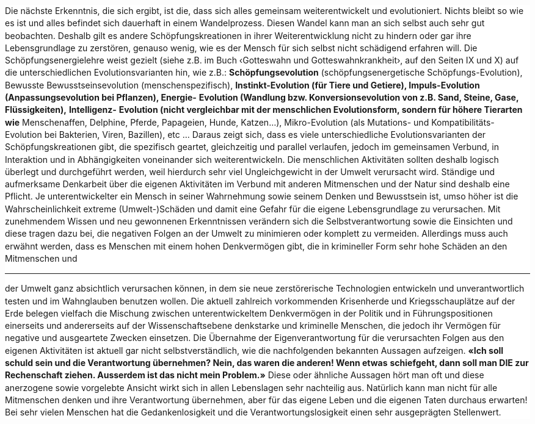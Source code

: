 Die nächste Erkenntnis, die sich ergibt, ist die, dass sich alles gemeinsam weiterentwickelt und evolutioniert.
Nichts bleibt so wie es ist und alles befindet sich dauerhaft in einem Wandelprozess. Diesen Wandel kann
man an sich selbst auch sehr gut beobachten. Deshalb gilt es andere Schöpfungskreationen in ihrer Weiterentwicklung nicht zu hindern oder gar ihre Lebensgrundlage zu zerstören, genauso wenig, wie es der
Mensch für sich selbst nicht schädigend erfahren will.
Die Schöpfungsenergielehre weist gezielt (siehe z.B. im Buch ‹Gotteswahn und Gotteswahnkrankheit›, auf
den Seiten IX und X) auf die unterschiedlichen Evolutionsvarianten hin, wie z.B.: **Schöpfungsevolution**
(schöpfungsenergetische Schöpfungs-Evolution), Bewusste Bewusstseinsevolution (menschenspezifisch),
**Instinkt-Evolution (für Tiere und Getiere), Impuls-Evolution (Anpassungsevolution bei Pflanzen), Energie-**
**Evolution (Wandlung bzw. Konversionsevolution von z.B. Sand, Steine, Gase, Flüssigkeiten),** **Intelligenz-**
**Evolution (nicht vergleichbar mit der menschlichen Evolutionsform, sondern für höhere Tierarten wie**
Menschenaffen, Delphine, Pferde, Papageien, Hunde, Katzen…), Mikro-Evolution (als Mutations- und Kompatibilitäts-Evolution bei Bakterien, Viren, Bazillen), etc ...
Daraus zeigt sich, dass es viele unterschiedliche Evolutionsvarianten der Schöpfungskreationen gibt, die
spezifisch geartet, gleichzeitig und parallel verlaufen, jedoch im gemeinsamen Verbund, in Interaktion und
in Abhängigkeiten voneinander sich weiterentwickeln.
Die menschlichen Aktivitäten sollten deshalb logisch überlegt und durchgeführt werden, weil hierdurch
sehr viel Ungleichgewicht in der Umwelt verursacht wird. Ständige und aufmerksame Denkarbeit über die
eigenen Aktivitäten im Verbund mit anderen Mitmenschen und der Natur sind deshalb eine Pflicht.
Je unterentwickelter ein Mensch in seiner Wahrnehmung sowie seinem Denken und Bewusstsein ist, umso
höher ist die Wahrscheinlichkeit extreme (Umwelt-)Schäden und damit eine Gefahr für die eigene Lebensgrundlage zu verursachen. Mit zunehmendem Wissen und neu gewonnenen Erkenntnissen verändern sich
die Selbstverantwortung sowie die Einsichten und diese tragen dazu bei, die negativen Folgen an der Umwelt zu minimieren oder komplett zu vermeiden. Allerdings muss auch erwähnt werden, dass es Menschen
mit einem hohen Denkvermögen gibt, die in krimineller Form sehr hohe Schäden an den Mitmenschen und


-----

der Umwelt ganz absichtlich verursachen können, in dem sie neue zerstörerische Technologien entwickeln
und unverantwortlich testen und im Wahnglauben benutzen wollen.
Die aktuell zahlreich vorkommenden Krisenherde und Kriegsschauplätze auf der Erde belegen vielfach die
Mischung zwischen unterentwickeltem Denkvermögen in der Politik und in Führungspositionen einerseits
und andererseits auf der Wissenschaftsebene denkstarke und kriminelle Menschen, die jedoch ihr Vermögen für negative und ausgeartete Zwecken einsetzen.
Die Übernahme der Eigenverantwortung für die verursachten Folgen aus den eigenen Aktivitäten ist aktuell
gar nicht selbstverständlich, wie die nachfolgenden bekannten Aussagen aufzeigen.
**«Ich soll schuld sein und die Verantwortung übernehmen? Nein, das waren die anderen! Wenn etwas**
**schiefgeht, dann soll man DIE zur Rechenschaft ziehen. Ausserdem ist das nicht mein Problem.»**
Diese oder ähnliche Aussagen hört man oft und diese anerzogene sowie vorgelebte Ansicht wirkt sich in
allen Lebenslagen sehr nachteilig aus. Natürlich kann man nicht für alle Mitmenschen denken und ihre
Verantwortung übernehmen, aber für das eigene Leben und die eigenen Taten durchaus erwarten! Bei sehr
vielen Menschen hat die Gedankenlosigkeit und die Verantwortungslosigkeit einen sehr ausgeprägten
Stellenwert.